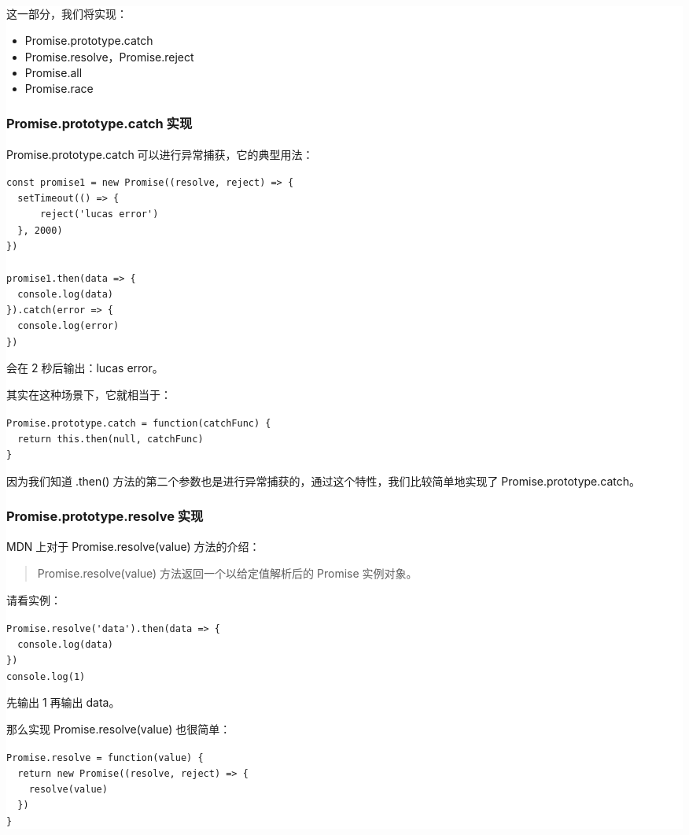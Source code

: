 这一部分，我们将实现：

* Promise.prototype.catch
* Promise.resolve，Promise.reject
* Promise.all
* Promise.race

### Promise.prototype.catch 实现

Promise.prototype.catch 可以进行异常捕获，它的典型用法：

```text
const promise1 = new Promise((resolve, reject) => {
  setTimeout(() => {
      reject('lucas error')
  }, 2000)
})

promise1.then(data => {
  console.log(data)
}).catch(error => {
  console.log(error)
})
```

会在 2 秒后输出：lucas error。

其实在这种场景下，它就相当于：

```text
Promise.prototype.catch = function(catchFunc) {
  return this.then(null, catchFunc)
}
```

因为我们知道 .then\(\) 方法的第二个参数也是进行异常捕获的，通过这个特性，我们比较简单地实现了 Promise.prototype.catch。

### Promise.prototype.resolve 实现

MDN 上对于 Promise.resolve\(value\) 方法的介绍：

> Promise.resolve\(value\) 方法返回一个以给定值解析后的 Promise 实例对象。

请看实例：

```text
Promise.resolve('data').then(data => {
  console.log(data)
})
console.log(1)
```

先输出 1 再输出 data。

那么实现 Promise.resolve\(value\) 也很简单：

```text
Promise.resolve = function(value) {
  return new Promise((resolve, reject) => {
    resolve(value)
  })
}
```
